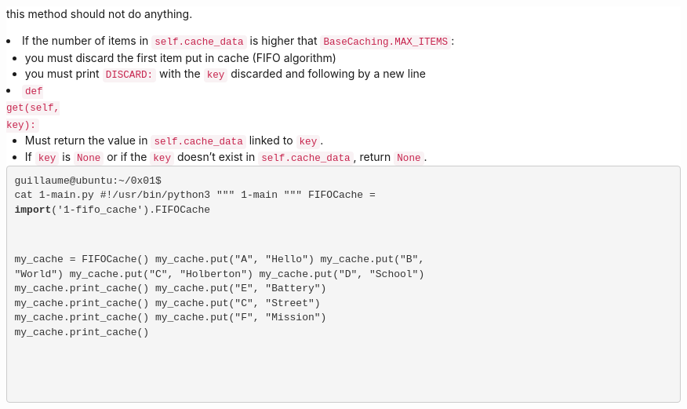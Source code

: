 this method should not do anything.</li><li style="box-sizing: border-box;">If the number of items in<span> </span><code style="box-sizing: border-box; font-family: Menlo, Monaco, Consolas, &quot;Courier New&quot;, monospace; font-size: 12.6px; padding: 2px 4px; color: rgb(199, 37, 78); background-color: rgb(249, 242, 244); border-radius: 4px;">self.cache_data</code><span> </span>is higher that<span> </span><code style="box-sizing: border-box; font-family: Menlo, Monaco, Consolas, &quot;Courier New&quot;, monospace; font-size: 12.6px; padding: 2px 4px; color: rgb(199, 37, 78); background-color: rgb(249, 242, 244); border-radius: 4px;">BaseCaching.MAX_ITEMS</code>:<ul style="box-sizing: border-box; margin-top: 0px; margin-bottom: 0px;"><li style="box-sizing: border-box;">you must discard the first item put in cache (FIFO algorithm)</li><li style="box-sizing: border-box;">you must print<span> </span><code style="box-sizing: border-box; font-family: Menlo, Monaco, Consolas, &quot;Courier New&quot;, monospace; font-size: 12.6px; padding: 2px 4px; color: rgb(199, 37, 78); background-color: rgb(249, 242, 244); border-radius: 4px;">DISCARD:</code><span> </span>with the<span> </span><code style="box-sizing: border-box; font-family: Menlo, Monaco, Consolas, &quot;Courier New&quot;, monospace; font-size: 12.6px; padding: 2px 4px; color: rgb(199, 37, 78); background-color: rgb(249, 242, 244); border-radius: 4px;">key</code><span> </span>discarded and following by a new line</li></ul></li></ul></li><li style="box-sizing: border-box;"><code style="box-sizing: border-box; font-family: Menlo, Monaco, Consolas, &quot;Courier New&quot;, monospace; font-size: 12.6px; padding: 2px 4px; color: rgb(199, 37, 78); background-color: rgb(249, 242, 244); border-radius: 4px;">def get(self, key):</code><ul style="box-sizing: border-box; margin-top: 0px; margin-bottom: 0px;"><li style="box-sizing: border-box;">Must return the value in<span> </span><code style="box-sizing: border-box; font-family: Menlo, Monaco, Consolas, &quot;Courier New&quot;, monospace; font-size: 12.6px; padding: 2px 4px; color: rgb(199, 37, 78); background-color: rgb(249, 242, 244); border-radius: 4px;">self.cache_data</code><span> </span>linked to<span> </span><code style="box-sizing: border-box; font-family: Menlo, Monaco, Consolas, &quot;Courier New&quot;, monospace; font-size: 12.6px; padding: 2px 4px; color: rgb(199, 37, 78); background-color: rgb(249, 242, 244); border-radius: 4px;">key</code>.</li><li style="box-sizing: border-box;">If<span> </span><code style="box-sizing: border-box; font-family: Menlo, Monaco, Consolas, &quot;Courier New&quot;, monospace; font-size: 12.6px; padding: 2px 4px; color: rgb(199, 37, 78); background-color: rgb(249, 242, 244); border-radius: 4px;">key</code><span> </span>is<span> </span><code style="box-sizing: border-box; font-family: Menlo, Monaco, Consolas, &quot;Courier New&quot;, monospace; font-size: 12.6px; padding: 2px 4px; color: rgb(199, 37, 78); background-color: rgb(249, 242, 244); border-radius: 4px;">None</code><span> </span>or if the<span> </span><code style="box-sizing: border-box; font-family: Menlo, Monaco, Consolas, &quot;Courier New&quot;, monospace; font-size: 12.6px; padding: 2px 4px; color: rgb(199, 37, 78); background-color: rgb(249, 242, 244); border-radius: 4px;">key</code><span> </span>doesn’t exist in<span> </span><code style="box-sizing: border-box; font-family: Menlo, Monaco, Consolas, &quot;Courier New&quot;, monospace; font-size: 12.6px; padding: 2px 4px; color: rgb(199, 37, 78); background-color: rgb(249, 242, 244); border-radius: 4px;">self.cache_data</code>, return<span> </span><code style="box-sizing: border-box; font-family: Menlo, Monaco, Consolas, &quot;Courier New&quot;, monospace; font-size: 12.6px; padding: 2px 4px; color: rgb(199, 37, 78); background-color: rgb(249, 242, 244); border-radius: 4px;">None</code>.</li></ul></li></ul><pre style="box-sizing: border-box; overflow: auto; font-family: Menlo, Monaco, Consolas, &quot;Courier New&quot;, monospace; font-size: 13px; display: block; padding: 9.5px; margin: 0px 0px 10px; line-height: 1.42857; color: rgb(51, 51, 51); word-break: break-all; overflow-wrap: break-word; background-color: rgb(245, 245, 245); border: 1px solid rgb(204, 204, 204); border-radius: 4px;"><code style="box-sizing: border-box; font-family: Menlo, Monaco, Consolas, &quot;Courier New&quot;, monospace; font-size: inherit; padding: 0px; color: inherit; background-color: transparent; border-radius: 0px; white-space: pre-wrap;">guillaume@ubuntu:~/0x01$ cat 1-main.py
#!/usr/bin/python3
""" 1-main """
FIFOCache = __import__('1-fifo_cache').FIFOCache

my_cache = FIFOCache()
my_cache.put("A", "Hello")
my_cache.put("B", "World")
my_cache.put("C", "Holberton")
my_cache.put("D", "School")
my_cache.print_cache()
my_cache.put("E", "Battery")
my_cache.print_cache()
my_cache.put("C", "Street")
my_cache.print_cache()
my_cache.put("F", "Mission")
my_cache.print_cache()
